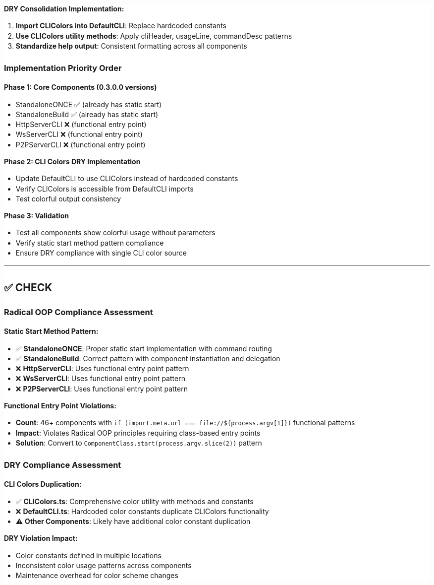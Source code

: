 **DRY Consolidation Implementation:**
1. **Import CLIColors into DefaultCLI**: Replace hardcoded constants
2. **Use CLIColors utility methods**: Apply cliHeader, usageLine, commandDesc patterns
3. **Standardize help output**: Consistent formatting across all components

### **Implementation Priority Order**

**Phase 1: Core Components (0.3.0.0 versions)**
- StandaloneONCE ✅ (already has static start)
- StandaloneBuild ✅ (already has static start)
- HttpServerCLI ❌ (functional entry point)
- WsServerCLI ❌ (functional entry point)  
- P2PServerCLI ❌ (functional entry point)

**Phase 2: CLI Colors DRY Implementation**
- Update DefaultCLI to use CLIColors instead of hardcoded constants
- Verify CLIColors is accessible from DefaultCLI imports
- Test colorful output consistency

**Phase 3: Validation**
- Test all components show colorful usage without parameters
- Verify static start method pattern compliance
- Ensure DRY compliance with single CLI color source

---

## **✅ CHECK**

### **Radical OOP Compliance Assessment**
**Static Start Method Pattern:**
- ✅ **StandaloneONCE**: Proper static start implementation with command routing
- ✅ **StandaloneBuild**: Correct pattern with component instantiation and delegation
- ❌ **HttpServerCLI**: Uses functional entry point pattern
- ❌ **WsServerCLI**: Uses functional entry point pattern
- ❌ **P2PServerCLI**: Uses functional entry point pattern

**Functional Entry Point Violations:**
- **Count**: 46+ components with `if (import.meta.url === file://${process.argv[1]})` functional patterns
- **Impact**: Violates Radical OOP principles requiring class-based entry points
- **Solution**: Convert to `ComponentClass.start(process.argv.slice(2))` pattern

### **DRY Compliance Assessment**
**CLI Colors Duplication:**
- ✅ **CLIColors.ts**: Comprehensive color utility with methods and constants
- ❌ **DefaultCLI.ts**: Hardcoded color constants duplicate CLIColors functionality
- ⚠️ **Other Components**: Likely have additional color constant duplication

**DRY Violation Impact:**
- Color constants defined in multiple locations
- Inconsistent color usage patterns across components
- Maintenance overhead for color scheme changes
